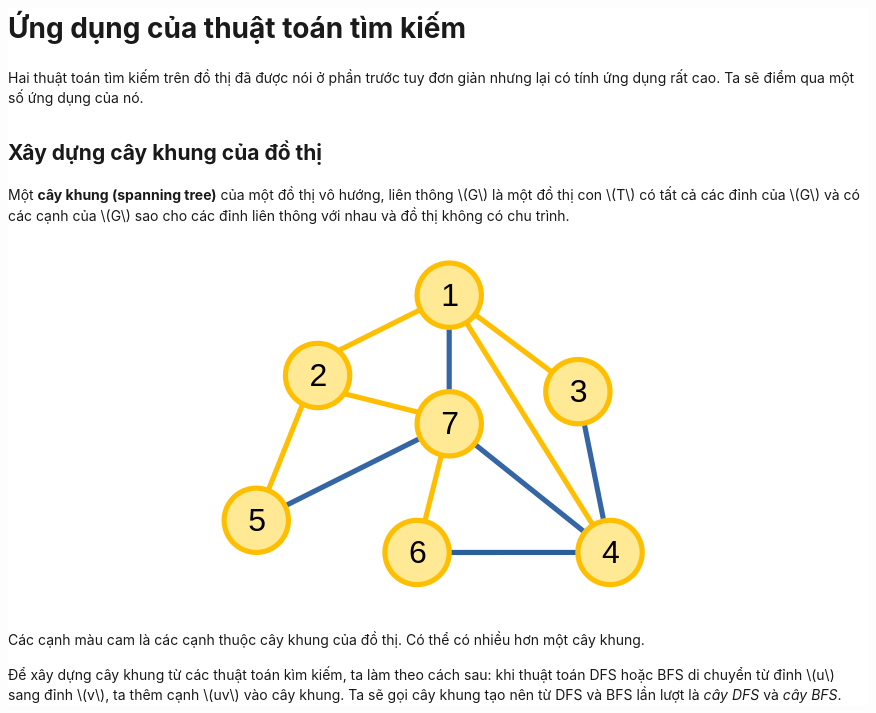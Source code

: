 # Ứng dụng của thuật toán tìm kiếm

Hai thuật toán tìm kiếm trên đồ thị đã được nói ở phần trước tuy đơn giản nhưng lại có tính ứng dụng rất cao. Ta sẽ điểm qua một số ứng dụng của nó.

## Xây dựng cây khung của đồ thị

Một **cây khung (spanning tree)** của một đồ thị vô hướng, liên thông \\(G\\) là một đồ thị con \\(T\\) có tất cả các đỉnh của \\(G\\) và có các cạnh của \\(G\\) sao cho các đỉnh liên thông với nhau và đồ thị không có chu trình. 

<center>
<img src="../images/spanning_tree.png" alt="Cây Khung"/>
</center>

Các cạnh màu cam là các cạnh thuộc cây khung của đồ thị. Có thể có nhiều hơn một cây khung.

Để xây dựng cây khung từ các thuật toán kìm kiếm, ta làm theo cách sau: khi thuật toán DFS hoặc BFS di chuyển từ đỉnh \\(u\\) sang đỉnh \\(v\\), ta thêm cạnh \\(uv\\) vào cây khung. Ta sẽ gọi cây khung tạo nên từ DFS và BFS lần lượt là *cây DFS* và *cây BFS*.

